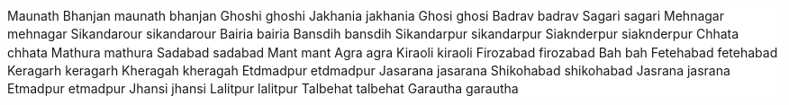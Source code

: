 Maunath Bhanjan
maunath bhanjan
Ghoshi
ghoshi
Jakhania
jakhania
Ghosi
ghosi
Badrav
badrav
Sagari
sagari
Mehnagar
mehnagar
Sikandarour
sikandarour
Bairia
bairia
Bansdih
bansdih
Sikandarpur
sikandarpur
Siaknderpur
siaknderpur
Chhata
chhata
Mathura
mathura
Sadabad
sadabad
Mant
mant
Agra
agra
Kiraoli
kiraoli
Firozabad
firozabad
Bah
bah
Fetehabad
fetehabad
Keragarh
keragarh
Kheragah
kheragah
Etdmadpur
etdmadpur
Jasarana
jasarana
Shikohabad
shikohabad
Jasrana
jasrana
Etmadpur
etmadpur
Jhansi
jhansi
Lalitpur
lalitpur
Talbehat
talbehat
Garautha
garautha